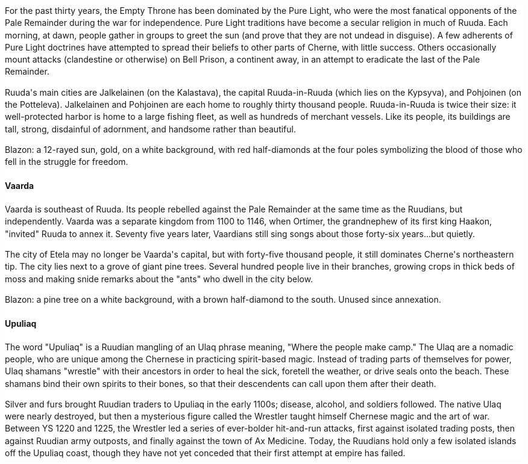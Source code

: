 For the past thirty years, the Empty Throne has been dominated by the
Pure Light, who were the most fanatical opponents of the Pale Remainder
during the war for independence. Pure Light traditions have become a
secular religion in much of Ruuda. Each morning, at dawn, people gather
in groups to greet the sun (and prove that they are not undead in
disguise). A few adherents of Pure Light doctrines have attempted to
spread their beliefs to other parts of Cherne, with little success.
Others occasionally mount attacks (clandestine or otherwise) on Bell
Prison, a continent away, in an attempt to eradicate the last of the
Pale Remainder.

Ruuda's main cities are Jalkelainen (on the Kalastava), the capital
Ruuda-in-Ruuda (which lies on the Kypsyva), and Pohjoinen (on the
Potteleva). Jalkelainen and Pohjoinen are each home to roughly thirty
thousand people. Ruuda-in-Ruuda is twice their size: it well-protected
harbor is home to a large fishing fleet, as well as hundreds of merchant
vessels. Like its people, its buildings are tall, strong, disdainful of
adornment, and handsome rather than beautiful.

Blazon: a 12-rayed sun, gold, on a white background, with red
half-diamonds at the four poles symbolizing the blood of those who fell
in the struggle for freedom.

#### Vaarda

Vaarda is southeast of Ruuda. Its people rebelled against the Pale
Remainder at the same time as the Ruudians, but independently. Vaarda
was a separate kingdom from 1100 to 1146, when Ortimer, the grandnephew
of its first king Haakon, "invited" Ruuda to annex it. Seventy five
years later, Vaardians still sing songs about those forty-six
years...but quietly.

The city of Etela may no longer be Vaarda's capital, but with forty-five
thousand people, it still dominates Cherne's northeastern tip. The city
lies next to a grove of giant pine trees. Several hundred people live in
their branches, growing crops in thick beds of moss and making snide
remarks about the "ants" who dwell in the city below.

Blazon: a pine tree on a white background, with a brown half-diamond to
the south. Unused since annexation.

#### Upuliaq

The word "Upuliaq" is a Ruudian mangling of an Ulaq phrase meaning,
"Where the people make camp." The Ulaq are a nomadic people, who are
unique among the Chernese in practicing spirit-based magic. Instead of
trading parts of themselves for power, Ulaq shamans "wrestle" with their
ancestors in order to heal the sick, foretell the weather, or drive
seals onto the beach. These shamans bind their own spirits to their
bones, so that their descendents can call upon them after their death.

Silver and furs brought Ruudian traders to Upuliaq in the early 1100s;
disease, alcohol, and soldiers followed. The native Ulaq were nearly
destroyed, but then a mysterious figure called the Wrestler taught
himself Chernese magic and the art of war. Between YS 1220 and 1225, the
Wrestler led a series of ever-bolder hit-and-run attacks, first against
isolated trading posts, then against Ruudian army outposts, and finally
against the town of Ax Medicine. Today, the Ruudians hold only a few
isolated islands off the Upuliaq coast, though they have not yet
conceded that their first attempt at empire has failed.
